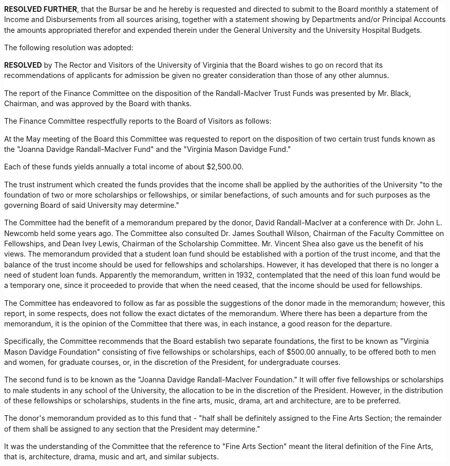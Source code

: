 **RESOLVED FURTHER**, that the Bursar be and he hereby is requested and directed to submit to the Board monthly a statement of Income and Disbursements from all sources arising, together with a statement showing by Departments and/or Principal Accounts the amounts appropriated therefor and expended therein under the General University and the University Hospital Budgets.

The following resolution was adopted:

**RESOLVED** by The Rector and Visitors of the University of Virginia that the Board wishes to go on record that its recommendations of applicants for admission be given no greater consideration than those of any other alumnus.

The report of the Finance Committee on the disposition of the Randall-MacIver Trust Funds was presented by Mr. Black, Chairman, and was approved by the Board with thanks.

The Finance Committee respectfully reports to the Board of Visitors as follows:

At the May meeting of the Board this Committee was requested to report on the disposition of two certain trust funds known as the "Joanna Davidge Randall-MacIver Fund" and the "Virginia Mason Davidge Fund."

Each of these funds yields annually a total income of about $2,500.00.

The trust instrument which created the funds provides that the income shall be applied by the authorities of the University "to the foundation of two or more scholarships or fellowships, or similar benefactions, of such amounts and for such purposes as the governing Board of said University may determine."

The Committee had the benefit of a memorandum prepared by the donor, David Randall-MacIver at a conference with Dr. John L. Newcomb held some years ago. The Committee also consulted Dr. James Southall Wilson, Chairman of the Faculty Committee on Fellowships, and Dean Ivey Lewis, Chairman of the Scholarship Committee. Mr. Vincent Shea also gave us the benefit of his views. The memorandum provided that a student loan fund should be established with a portion of the trust income, and that the balance of the trust income should be used for fellowships and scholarships. However, it has developed that there is no longer a need of student loan funds. Apparently the memorandum, written in 1932, contemplated that the need of this loan fund would be a temporary one, since it proceeded to provide that when the need ceased, that the income should be used for fellowships.

The Committee has endeavored to follow as far as possible the suggestions of the donor made in the memorandum; however, this report, in some respects, does not follow the exact dictates of the memorandum. Where there has been a departure from the memorandum, it is the opinion of the Committee that there was, in each instance, a good reason for the departure.

Specifically, the Committee recommends that the Board establish two separate foundations, the first to be known as "Virginia Mason Davidge Foundation" consisting of five fellowships or scholarships, each of $500.00 annually, to be offered both to men and women, for graduate courses, or, in the discretion of the President, for undergraduate courses.

The second fund is to be known as the "Joanna Davidge Randall-MacIver Foundation." It will offer five fellowships or scholarships to male students in any school of the University, the allocation to be in the discretion of the President. However, in the distribution of these fellowships or scholarships, students in the fine arts, music, drama, art and architecture, are to be preferred.

The donor's memorandum provided as to this fund that - "half shall be definitely assigned to the Fine Arts Section; the remainder of them shall be assigned to any section that the President may determine."

It was the understanding of the Committee that the reference to "Fine Arts Section" meant the literal definition of the Fine Arts, that is, architecture, drama, music and art, and similar subjects.
